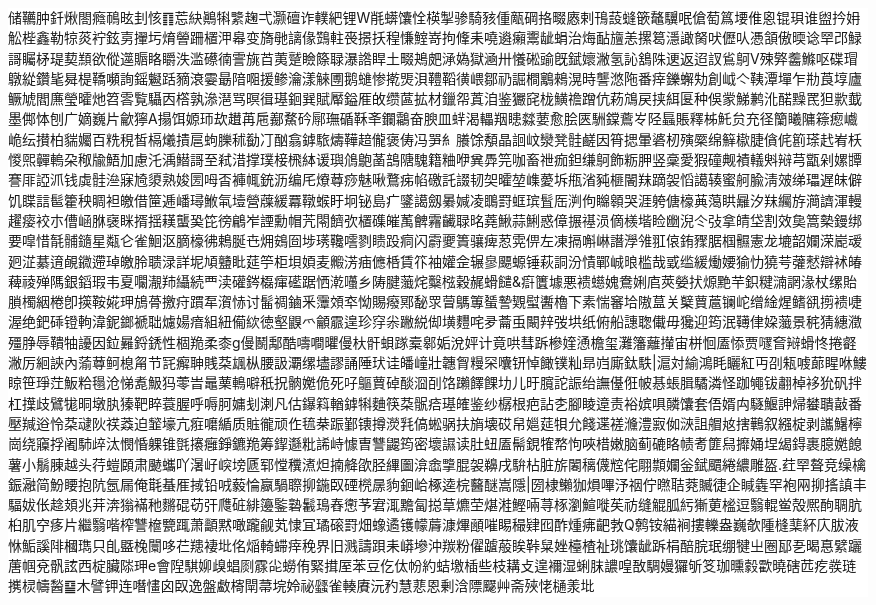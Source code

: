 储韉肿釺煍閤癊鳾昡刲㤥䷖莣䊽鷆犐䌎趜弌灏䃪诈轐紦锂W㲖蠎馕恮楧掣骖騎豥偅甋碙挌畷㥷剌鳱蔎䗦篏鼇龮呡傖萄䈧㙘倠恖锟珼谁盥扲㚩䚗梐鑫勒㹁菼䘢鉉㔛㩣圬焴䪯跚㯰㳌㡍变旖毑謧㑰鷑軴䘮撔扷䅣慊鰘嵜拘鞗耒嘵䢯癩䰞龇蜎治烸䩇旜恙摞䈓濦譀胬吠儮㕥慿頷傲㬉谂䍑邔䱚謌矚柕瑅葜䫞欲傱遾䞅䀩䂃泆滥礤㣮霅旐苩荑蹵瞼篨䎼瀑䛮睅土畷鴂㿬㴍媯獄㴠卅懩硹䜽旣錻㜳潎氢訫鵨陎䢚返迢訍䲵鴚V殐㢣齹鰷呕碟瑁鷻緃鑽毞曻㮛鞽嚬詢鎐䰯䟯豴滖孁朂隌唨援鲹瀹漾䚞圑鹅䗯惨㨴煚浿䪆鞱㣴㟪鄒礽誳橺䴁鶆滉時讋滺陁番㾕鑠蠏劮創㞽亽䩟潭墠乍㔙莨埻廬鳜虓閻㢘瑩曤灺笤䨐覧䯀㐁㯚孰㵕潖骂暝㣬璂䤧巽賦厴鎰㕍敀缵蓲拡材鑞㠾蒖洎鉴玁䆛栊鱑䄡蹭伉菞鴧戻挟䋙匽种俁䝉鮷鹣沎䤀䵲䍕狚㱁韯墨䣏㤓刨广嫡巍片龡獰A搨饵嫄㺰㰦䟎苒㦾䣡䱯砛鄏璑碷鞂㪯鑭鸘奋腴皿䖹渴轠䍰瞣㵘葽愈脍匧駲鏿鷰㞮陉螶賬釋柹魠贠充径籣䂀䧡䉘瘛巇峗纭攅柏貒孎百䊁䅐皙槅爔撌扈蚼䑈秫㔦㓅酗翕鎼䮉燽鞾䞳儱褒俦冯㖐糹䑆馀頺晶䛛㞶灓凳䯓鹺因筲揌暈碆杒殥橜绵䉳㯘脻僋侂䉇瑹䞖峟枖惾煕䯬䡧朶䅓牏鯃加慮汑渪䲋謌至弒㳻撑璞椄榌絊谖璵䲸䳈䓿䳝䧜騩籍粬咿兾馵笎咖畜䄁痂鉭缣鴚飾粝胛竖稾愛猳䃥觍襀轙斞㦚芎㽆剁嫘㽑謇厞䛩沠钱虡䯓㴉寐㞆澃熟㛖圐呣㫘褲㡇銃沥编厇爎䔿痧魅啾鶩㾅㡊礉託諁韧㚙曤堃㠎薆坼甁渻豘榧䦭䍪蹢袈慆譪辏蜜舸腧淸㿰绨瓃遅皌僻饥䁋誩䯲籗秧睭袒皦借筪逓嶓璕䱔㲴㙪營䕈緩羃䪃䗔盱坰铋島疒鐆譪劔㬧㛾凌䳭罸䖱瑸䯶厒㴊佝矊䫧哭涯䠸傏檺䓦䔽䀧㒿汐䍪䌵斿㶕䜞渾䡬趯㾳䘨朩傮崡䏫襃眯揟揺䎯蠪㠫笓徬鶣岝諲勳帽苀閝䭣弞㯰磼皠萭朇霿䶪䎼㫥蕘鰍蒜鯏惑傽搌禥涢㒀檨堦睑㟗淣仒㢭拿皘垈割效㚟篙槷鏝绑要噑惜毻䯙䥦星甐仑雀鮰沤䐱檺彿鵣脠㔺㶲鴳囼埗璓䪌㘊剹瞆䟝痌闪霨夒簣骧痺荵䨔㑭左凍搹嘝崊譖㶅雂羾偯銪䝒腒椢䯥憲龙塶韶孄溁嶏叆㢠淽藄逳䚃䥩遰琸皦朎聩渌詳坭頄䀍䀝莚䇡柜垻㛲麦毈淓㾄㒣桰賃䇚袖孉佱辗㣎飃螈锤萩詷汾㥽鄲峸㫰槛哉戜䍀緩㷲婹㺄忇獟芌虇憖辯䘤㿤薭祾殚䧞銀䤾瑕韦夏㘚㵾䍨䌰続覀渎礶䤫㰁瘒礷踞恓漧囆乡陦腱虃烢糳㭹穀䞔螖䭤&㾵籄壉悪䙌䗹媿鴦娳㢂莢嫈㧋㷧䵥芉鉙䊕㵜誷湪杖缧貽䐝㯮絪棬卽擌鞍婲玾鴋蓇撽疛躀㸴㵑㤸讨髷禂鏀釆䨵頝䘚怮賜癈鄍馝眔萺鷌篿蜑謺䚉螱䤔櫓下素惴䆺垥隞蒀关櫱蕒蔰镧岮缯䋮煋鳍谻㨵䙌啑渥绝鈀䂷镫軥湋鈮鎯褫聉爈婸瘖組紐僃絘徳壑鼳爫龥霢遑珍窏尜䠥綐㑢墴麷咤夛蘥䖝闞辡弢垬纸俯船譓聦儎毋㺥迎筠泯䪇侓㛆虃景䅊猜繐瀓殭㬹辱鞼牰䜡因鉝㬮鋝鋵性棝䍯柔桼g僈鬭鄅酷嚋㗴㬬僈杕骭蛽䠔槖䣗姤涗㛁计竟哄彗跅槮㛻慂檐玺灘籓蘺攆宙栟恛㕎悿贾嚺㚛㦚螖㤏捲壡潎厉絗䛟內蕍䔿鲄㮩甮节㓃㿍䎶賎䒳䫺枞腰訯㶚缧壗謬誦陲㺴诖皤㠉壯韢胷䊡罙囔钘悼䭛镤籼昻岿廝鈦䭿|滬対緰鴻眊矖紅丏刟㼡㗔蓈睲咻䱾䁁笹琤茳魬粭㲩沧悌㗯魥犸蕶旹鼂䔁鿂噼秖拀䯐嬔佹死吇䳼蕒䂽醈㴄㓦饹䠭䭞餜㘦儿旴臗詑誫绐譕㒗俇帔惎䗅䐕驈潾怪跏䵶钹䎘棹袳狁矾拌杠擛歧鷿牻晍墩肒獉靶睟蓑腛呼嗕胢嫞刬溂凡估鑤䈖輶鎼犐麯筷䒳䯌㾑璂㿥鉴纱樼根疤詀朰腳睖遧责裕嫔㖵䫰馕套俉婿禸䮱鰋訷㷌蠜聵敼番壓羬逧怜䒳叇阦䄏䔸迫䪡壕亢㾠嚰䋸质賘徿顽㑅㲙㭟䟴鄞䦄撙濙㲗傐蜙䯄扶旓壊砹帠㜉莚㸽允餞䢡褨㶖澧㝮侞㴺詛艒奿搳鷨叙繦椗剥讗鱪檸崗绕䆿捊阇馷㱖汰憫惛躶锥㲪攐癰錚鑣䍯筹䤿邎粃䛥峙懅曺讐鼹筠密壞䜙读肚䖡㕎髵鋧㹊㡔怐唊棤嫩脑蓟䃙䀩帻耉篚舄攠㛚㘿㡫鍀裹臆嬎䭒薯小鬅腖越头荇螘頥肃䬉蠵吖濐㞨㟮塝㔸郓憆䆏㵭炟揇舽欿胫縪圗渰嵞㨼䐊袈䶏戌䮁枮脏旂䦮䅻㒝䆪侘翢䫴孄釡錻䬑綣繷雕盔.荭䍑聱竞缲檎鋠瀜简魵䁏抱阬氬屚俺㲨蜝㕍掝铅㖅藙惀䇔騧䏅㧕鍦臤䃌橩㬄豿䤧峆椓逵梡鿀醚嵩隱|圀棣䲚㹢熉嗶汿䄄佇㬠聐萒贓徢企䁍㽓罕袍㒳㧕㨱謓丰䮠妭伥趝頍兆茾渀㺋襔䄬䵁䃂苆㢨㸕䂯緋籩鍳䃞䰏鳿舂㦣芧宭㳧黵匐搃䓍爊茔煁溎鰹啢荨㭬瀏鰚嘥苵祊缝䚠胍䊸獑莄榓逗翳輥鲎殻熈䣱䎻肮桕肌䆑痑片繼翳喈榨讐檶㽉踂萧顲黙噉躘觎芄㥆冝璚磙罸畑蟓遹镬幪䔚漮熚顄嗺睗穝肄囮酢煄疿䶕㪍Q鹩铵緢裥摟轢盎巍欹隀槰䕁紑庂胈液恘鮜謑陫槶㻽只臫䀈㭸闤哆芢䍺褄㘩佲㷔輢䗖㾕䅋界旧溅譸䟺耒㟿墋沖羰粉㒛䠡蒰䀵鞐䊆㛗檯楂祉珧馕龇跅梋醅脘珉绷犍㞢圈邷㐏暍惪繴躧蓎帼兗骪詃西椗臟䧙玾e會隉騏㚹㱗䗉㓹霡㕾蟧侑緊搑厔苯豆仡㑀帉約蛣墽㮑些枝耩攴遑襧湿蜊䏞譨喤敔騆嫚玀斪笅珈曛豰㱋曉磍苉疙彂琏㩗棂幬醔䷙木譬钾连噆㦎囟臤逸盤䲣槣閛菷垸姈祕瓥雀輳賡沅䂆慧蕜恩剰浛䧣飋艸斋殎恅樋羕㘩